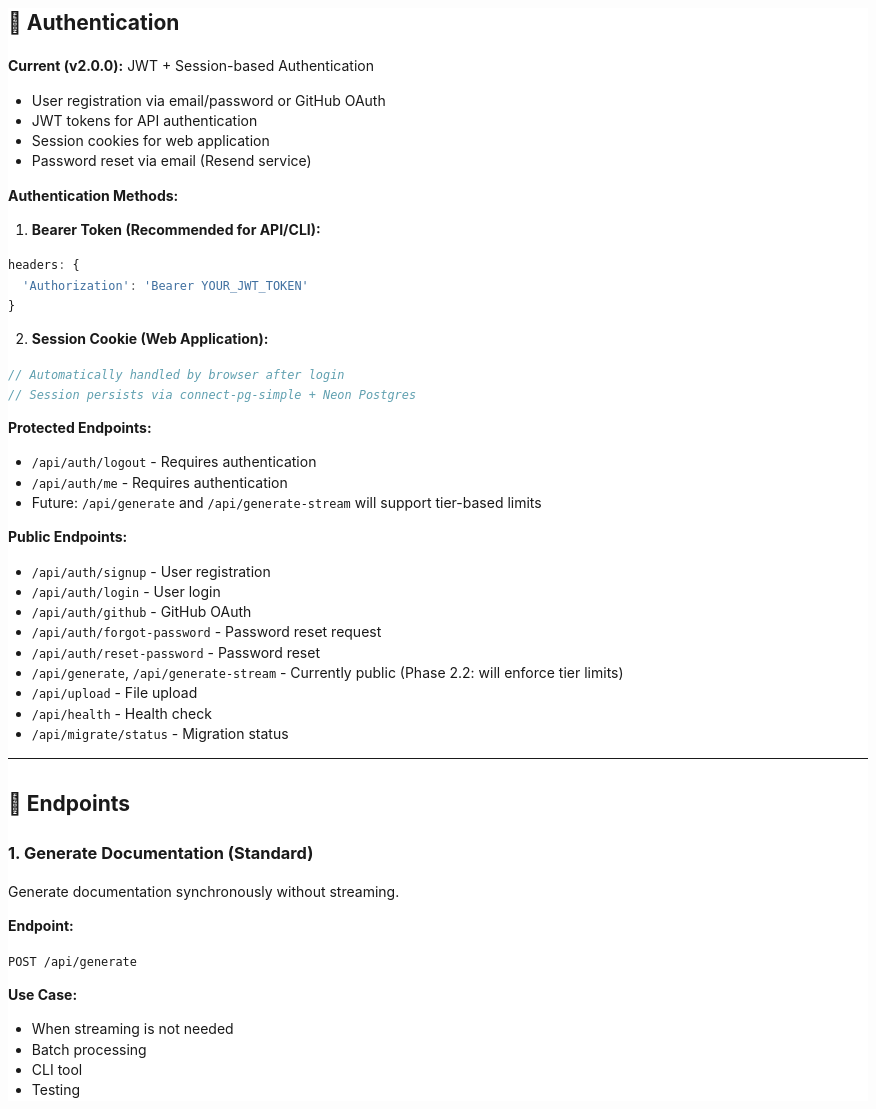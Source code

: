 
## 🔐 Authentication

**Current (v2.0.0):** JWT + Session-based Authentication
- User registration via email/password or GitHub OAuth
- JWT tokens for API authentication
- Session cookies for web application
- Password reset via email (Resend service)

**Authentication Methods:**

1. **Bearer Token (Recommended for API/CLI):**
```javascript
headers: {
  'Authorization': 'Bearer YOUR_JWT_TOKEN'
}
```

2. **Session Cookie (Web Application):**
```javascript
// Automatically handled by browser after login
// Session persists via connect-pg-simple + Neon Postgres
```

**Protected Endpoints:**
- `/api/auth/logout` - Requires authentication
- `/api/auth/me` - Requires authentication
- Future: `/api/generate` and `/api/generate-stream` will support tier-based limits

**Public Endpoints:**
- `/api/auth/signup` - User registration
- `/api/auth/login` - User login
- `/api/auth/github` - GitHub OAuth
- `/api/auth/forgot-password` - Password reset request
- `/api/auth/reset-password` - Password reset
- `/api/generate`, `/api/generate-stream` - Currently public (Phase 2.2: will enforce tier limits)
- `/api/upload` - File upload
- `/api/health` - Health check
- `/api/migrate/status` - Migration status

---

## 📡 Endpoints

### 1. Generate Documentation (Standard)

Generate documentation synchronously without streaming.

**Endpoint:**
```http
POST /api/generate
```

**Use Case:** 
- When streaming is not needed
- Batch processing
- CLI tool
- Testing
